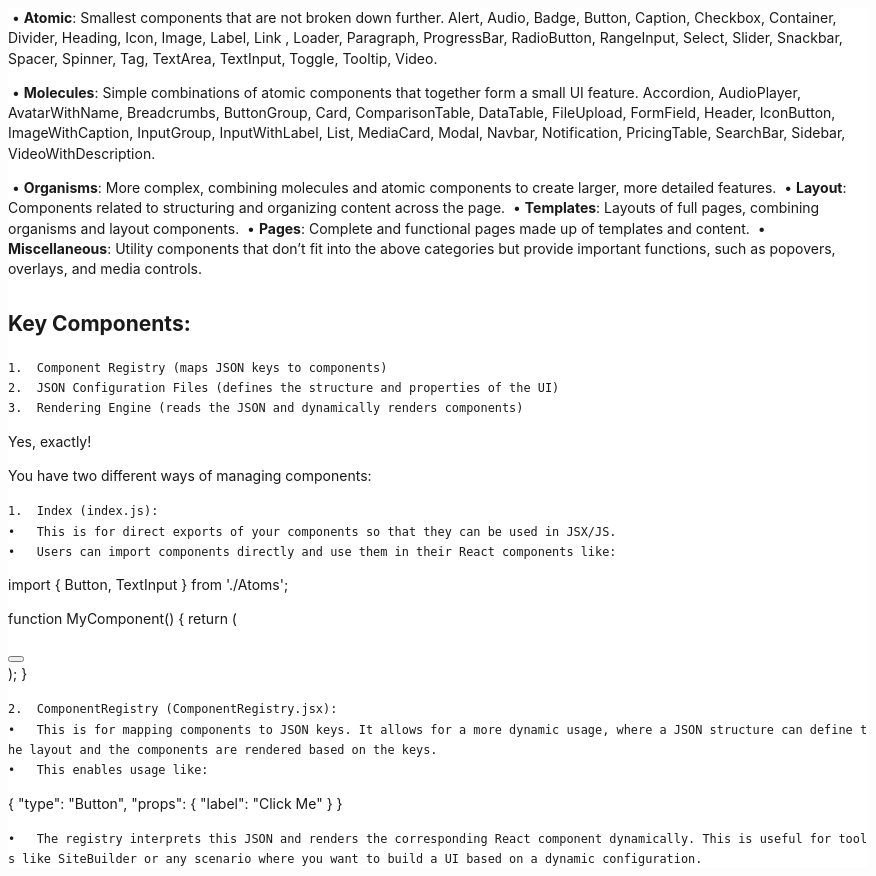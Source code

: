 ​	•	**Atomic**: Smallest components that are not broken down further.
Alert, Audio, Badge, Button, Caption, Checkbox, Container, Divider, Heading, Icon,  Image, Label, Link , Loader, Paragraph, ProgressBar, RadioButton, RangeInput, Select, Slider, Snackbar, Spacer, Spinner, Tag, TextArea, TextInput, Toggle, Tooltip, Video.

​	•	**Molecules**: Simple combinations of atomic components that together form a small UI feature.
Accordion, AudioPlayer, AvatarWithName, Breadcrumbs, ButtonGroup, Card, ComparisonTable, DataTable, FileUpload, FormField, Header, IconButton, ImageWithCaption, InputGroup, InputWithLabel, List, MediaCard, Modal, Navbar, Notification, PricingTable, SearchBar, Sidebar, VideoWithDescription.

​	•	**Organisms**: More complex, combining molecules and atomic components to create larger, more detailed features.
​	•	**Layout**: Components related to structuring and organizing content across the page.
​	•	**Templates**: Layouts of full pages, combining organisms and layout components.
​	•	**Pages**: Complete and functional pages made up of templates and content.
​	•	**Miscellaneous**: Utility components that don’t fit into the above categories but provide important functions, such as popovers, overlays, and media controls.

## Key Components:

	1.	Component Registry (maps JSON keys to components)
	2.	JSON Configuration Files (defines the structure and properties of the UI)
	3.	Rendering Engine (reads the JSON and dynamically renders components)

Yes, exactly!

You have two different ways of managing components:

	1.	Index (index.js):
	•	This is for direct exports of your components so that they can be used in JSX/JS.
	•	Users can import components directly and use them in their React components like:

import { Button, TextInput } from './Atoms';

function MyComponent() {
  return (
    <div>
      <Button label="Click Me" />
      <TextInput placeholder="Enter text" />
    </div>
  );
}


	2.	ComponentRegistry (ComponentRegistry.jsx):
	•	This is for mapping components to JSON keys. It allows for a more dynamic usage, where a JSON structure can define the layout and the components are rendered based on the keys.
	•	This enables usage like:

{
  "type": "Button",
  "props": { "label": "Click Me" }
}


	•	The registry interprets this JSON and renders the corresponding React component dynamically. This is useful for tools like SiteBuilder or any scenario where you want to build a UI based on a dynamic configuration.
